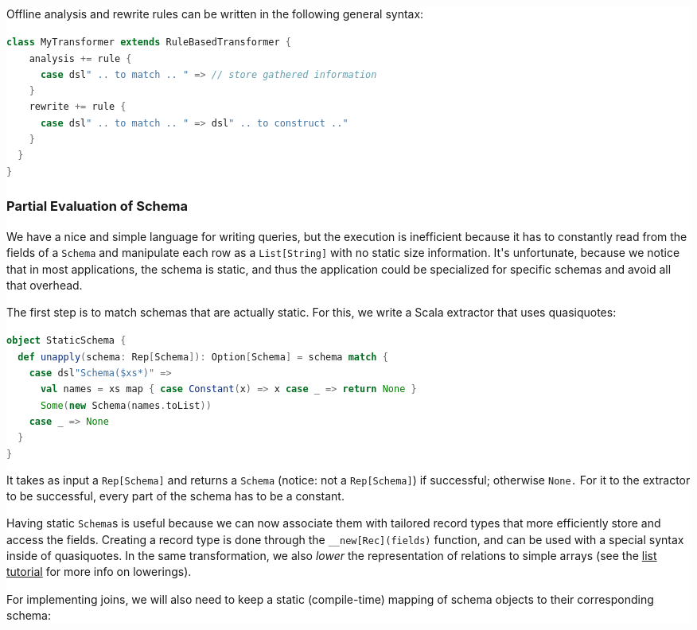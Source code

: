 Offline analysis and rewrite rules can be written in the following general syntax:

```scala
class MyTransformer extends RuleBasedTransformer {
    analysis += rule {
      case dsl" .. to match .. " => // store gathered information
    }
    rewrite += rule {
      case dsl" .. to match .. " => dsl" .. to construct .."
    }
  } 
}
```






### Partial Evaluation of Schema

We have a nice and simple language for writing queries, but the execution is inefficient because it has to constantly
read from the fields of a `Schema` and manipulate each row as a `List[String]` with no static size information.
It's unfortunate, because we notice that in most applications, the schema is static, and thus the application could be
specialized for specific schemas and avoid all that overhead.

The first step is to match schemas that are actually static. For this, we write a Scala extractor that uses quasiquotes:

```scala
object StaticSchema {
  def unapply(schema: Rep[Schema]): Option[Schema] = schema match {
    case dsl"Schema($xs*)" =>
      val names = xs map { case Constant(x) => x case _ => return None }
      Some(new Schema(names.toList))
    case _ => None
  }
}
```

It takes as input a `Rep[Schema]` and returns a `Schema` (notice: not a `Rep[Schema]`) if successful; otherwise `None.`
For it to the extractor to be successful, every part of the schema has to be a constant.

Having static `Schema`s is useful because we can now associate them with tailored record types that more efficiently store and access the fields.
Creating a record type is done through the `__new[Rec](fields)` function, and can be used with a special syntax inside of quasiquotes.
In the same transformation, we also _lower_ the representation of relations to simple arrays (see the [list tutorial](../list-dsl) for more info on lowerings).

For implementing joins, we will also need to keep a static (compile-time) mapping of schema objects to their corresponding schema:
